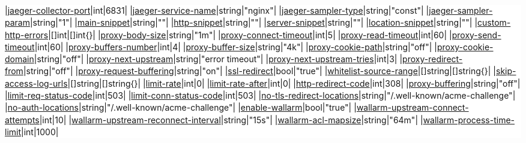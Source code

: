 |[jaeger-collector-port](#jaeger-collector-port)|int|6831|
|[jaeger-service-name](#jaeger-service-name)|string|"nginx"|
|[jaeger-sampler-type](#jaeger-sampler-type)|string|"const"|
|[jaeger-sampler-param](#jaeger-sampler-param)|string|"1"|
|[main-snippet](#main-snippet)|string|""|
|[http-snippet](#http-snippet)|string|""|
|[server-snippet](#server-snippet)|string|""|
|[location-snippet](#location-snippet)|string|""|
|[custom-http-errors](#custom-http-errors)|[]int|[]int{}|
|[proxy-body-size](#proxy-body-size)|string|"1m"|
|[proxy-connect-timeout](#proxy-connect-timeout)|int|5|
|[proxy-read-timeout](#proxy-read-timeout)|int|60|
|[proxy-send-timeout](#proxy-send-timeout)|int|60|
|[proxy-buffers-number](#proxy-buffers-number)|int|4|
|[proxy-buffer-size](#proxy-buffer-size)|string|"4k"|
|[proxy-cookie-path](#proxy-cookie-path)|string|"off"|
|[proxy-cookie-domain](#proxy-cookie-domain)|string|"off"|
|[proxy-next-upstream](#proxy-next-upstream)|string|"error timeout"|
|[proxy-next-upstream-tries](#proxy-next-upstream-tries)|int|3|
|[proxy-redirect-from](#proxy-redirect-from)|string|"off"|
|[proxy-request-buffering](#proxy-request-buffering)|string|"on"|
|[ssl-redirect](#ssl-redirect)|bool|"true"|
|[whitelist-source-range](#whitelist-source-range)|[]string|[]string{}|
|[skip-access-log-urls](#skip-access-log-urls)|[]string|[]string{}|
|[limit-rate](#limit-rate)|int|0|
|[limit-rate-after](#limit-rate-after)|int|0|
|[http-redirect-code](#http-redirect-code)|int|308|
|[proxy-buffering](#proxy-buffering)|string|"off"|
|[limit-req-status-code](#limit-req-status-code)|int|503|
|[limit-conn-status-code](#limit-conn-status-code)|int|503|
|[no-tls-redirect-locations](#no-tls-redirect-locations)|string|"/.well-known/acme-challenge"|
|[no-auth-locations](#no-auth-locations)|string|"/.well-known/acme-challenge"|
|[enable-wallarm](#enable-wallarm)|bool|"true"|
|[wallarm-upstream-connect-attempts](#wallarm-upstream-connect-attempts)|int|10|
|[wallarm-upstream-reconnect-interval](#wallarm-upstream-reconnect-interval)|string|"15s"|
|[wallarm-acl-mapsize](#wallarm-acl-mapsize)|string|"64m"|
|[wallarm-process-time-limit](#wallarm-process-time-limit)|int|1000|